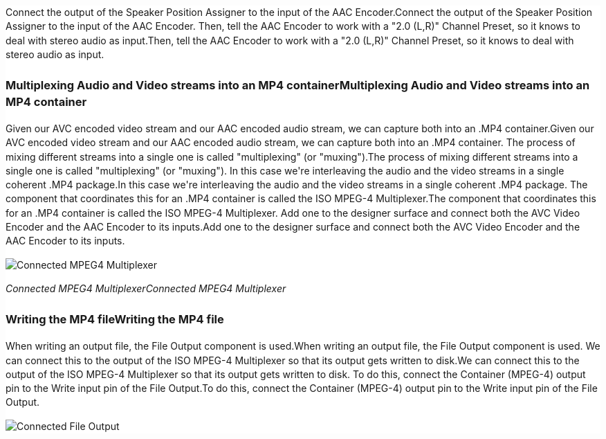 <span data-ttu-id="798c5-227">Connect the output of the Speaker Position Assigner to the input of the AAC Encoder.</span><span class="sxs-lookup"><span data-stu-id="798c5-227">Connect the output of the Speaker Position Assigner to the input of the AAC Encoder.</span></span> <span data-ttu-id="798c5-228">Then, tell the AAC Encoder to work with a "2.0 (L,R)" Channel Preset, so it knows to deal with stereo audio as input.</span><span class="sxs-lookup"><span data-stu-id="798c5-228">Then, tell the AAC Encoder to work with a "2.0 (L,R)" Channel Preset, so it knows to deal with stereo audio as input.</span></span>

### <a id="MXF_to_MP4_audio_and_fideo"></a><span data-ttu-id="798c5-229">Multiplexing Audio and Video streams into an MP4 container</span><span class="sxs-lookup"><span data-stu-id="798c5-229">Multiplexing Audio and Video streams into an MP4 container</span></span>
<span data-ttu-id="798c5-230">Given our AVC encoded video stream and our AAC encoded audio stream, we can capture both into an .MP4 container.</span><span class="sxs-lookup"><span data-stu-id="798c5-230">Given our AVC encoded video stream and our AAC encoded audio stream, we can capture both into an .MP4 container.</span></span> <span data-ttu-id="798c5-231">The process of mixing different streams into a single one is called "multiplexing" (or "muxing").</span><span class="sxs-lookup"><span data-stu-id="798c5-231">The process of mixing different streams into a single one is called "multiplexing" (or "muxing").</span></span> <span data-ttu-id="798c5-232">In this case we're interleaving the audio and the video streams in a single coherent .MP4 package.</span><span class="sxs-lookup"><span data-stu-id="798c5-232">In this case we're interleaving the audio and the video streams in a single coherent .MP4 package.</span></span> <span data-ttu-id="798c5-233">The component that coordinates this for an .MP4 container is called the ISO MPEG-4 Multiplexer.</span><span class="sxs-lookup"><span data-stu-id="798c5-233">The component that coordinates this for an .MP4 container is called the ISO MPEG-4 Multiplexer.</span></span> <span data-ttu-id="798c5-234">Add one to the designer surface and connect both the AVC Video Encoder and the AAC Encoder to its inputs.</span><span class="sxs-lookup"><span data-stu-id="798c5-234">Add one to the designer surface and connect both the AVC Video Encoder and the AAC Encoder to its inputs.</span></span>

![Connected MPEG4 Multiplexer](https://docstestmedia1.blob.core.windows.net/azure-media/articles/media-services/media/media-services-media-encoder-premium-workflow-tutorials/media-services-connected-mpeg4-multiplexer.png)

<span data-ttu-id="798c5-236">*Connected MPEG4 Multiplexer*</span><span class="sxs-lookup"><span data-stu-id="798c5-236">*Connected MPEG4 Multiplexer*</span></span>

### <a id="MXF_to_MP4_writing_mp4"></a><span data-ttu-id="798c5-237">Writing the MP4 file</span><span class="sxs-lookup"><span data-stu-id="798c5-237">Writing the MP4 file</span></span>
<span data-ttu-id="798c5-238">When writing an output file, the File Output component is used.</span><span class="sxs-lookup"><span data-stu-id="798c5-238">When writing an output file, the File Output component is used.</span></span> <span data-ttu-id="798c5-239">We can connect this to the output of the ISO MPEG-4 Multiplexer so that its output gets written to disk.</span><span class="sxs-lookup"><span data-stu-id="798c5-239">We can connect this to the output of the ISO MPEG-4 Multiplexer so that its output gets written to disk.</span></span> <span data-ttu-id="798c5-240">To do this, connect the Container (MPEG-4) output pin to the Write input pin of the File Output.</span><span class="sxs-lookup"><span data-stu-id="798c5-240">To do this, connect the Container (MPEG-4) output pin to the Write input pin of the File Output.</span></span>

![Connected File Output](https://docstestmedia1.blob.core.windows.net/azure-media/articles/media-services/media/media-services-media-encoder-premium-workflow-tutorials/media-services-connected-file-output.png)
